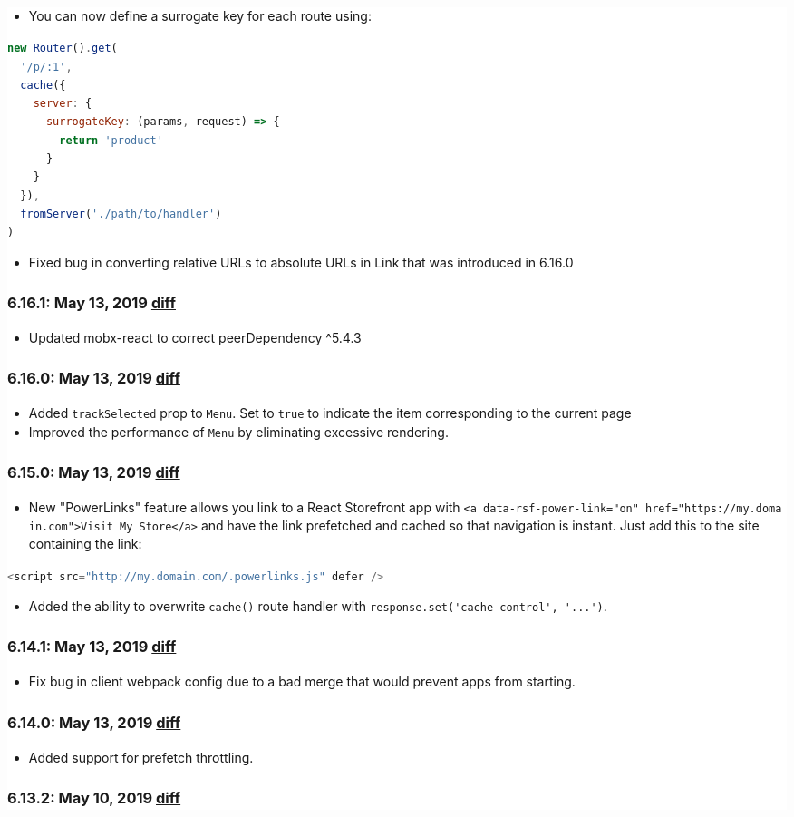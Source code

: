 - You can now define a surrogate key for each route using:

```js
new Router().get(
  '/p/:1',
  cache({
    server: {
      surrogateKey: (params, request) => {
        return 'product'
      }
    }
  }),
  fromServer('./path/to/handler')
)
```

- Fixed bug in converting relative URLs to absolute URLs in Link that was introduced in 6.16.0

### 6.16.1: May 13, 2019 [diff](https://github.com/moovweb/react-storefront/compare/v6.16.0...v6.16.1)

- Updated mobx-react to correct peerDependency ^5.4.3

### 6.16.0: May 13, 2019 [diff](https://github.com/moovweb/react-storefront/compare/v6.15.0...v6.16.0)

- Added `trackSelected` prop to `Menu`. Set to `true` to indicate the item corresponding to the current page
- Improved the performance of `Menu` by eliminating excessive rendering.

### 6.15.0: May 13, 2019 [diff](https://github.com/moovweb/react-storefront/compare/v6.14.1...v6.15.0)

- New "PowerLinks" feature allows you link to a React Storefront app with `<a data-rsf-power-link="on" href="https://my.domain.com">Visit My Store</a>` and have the link prefetched and cached so that navigation is instant. Just add this to the site containing the link:

```js
<script src="http://my.domain.com/.powerlinks.js" defer />
```

- Added the ability to overwrite `cache()` route handler with `response.set('cache-control', '...')`.

### 6.14.1: May 13, 2019 [diff](https://github.com/moovweb/react-storefront/compare/v6.14.0...v6.14.1)

- Fix bug in client webpack config due to a bad merge that would prevent apps from starting.

### 6.14.0: May 13, 2019 [diff](https://github.com/moovweb/react-storefront/compare/v6.13.2...v6.14.0)

- Added support for prefetch throttling.

### 6.13.2: May 10, 2019 [diff](https://github.com/moovweb/react-storefront/compare/v6.13.1...v6.13.2)
